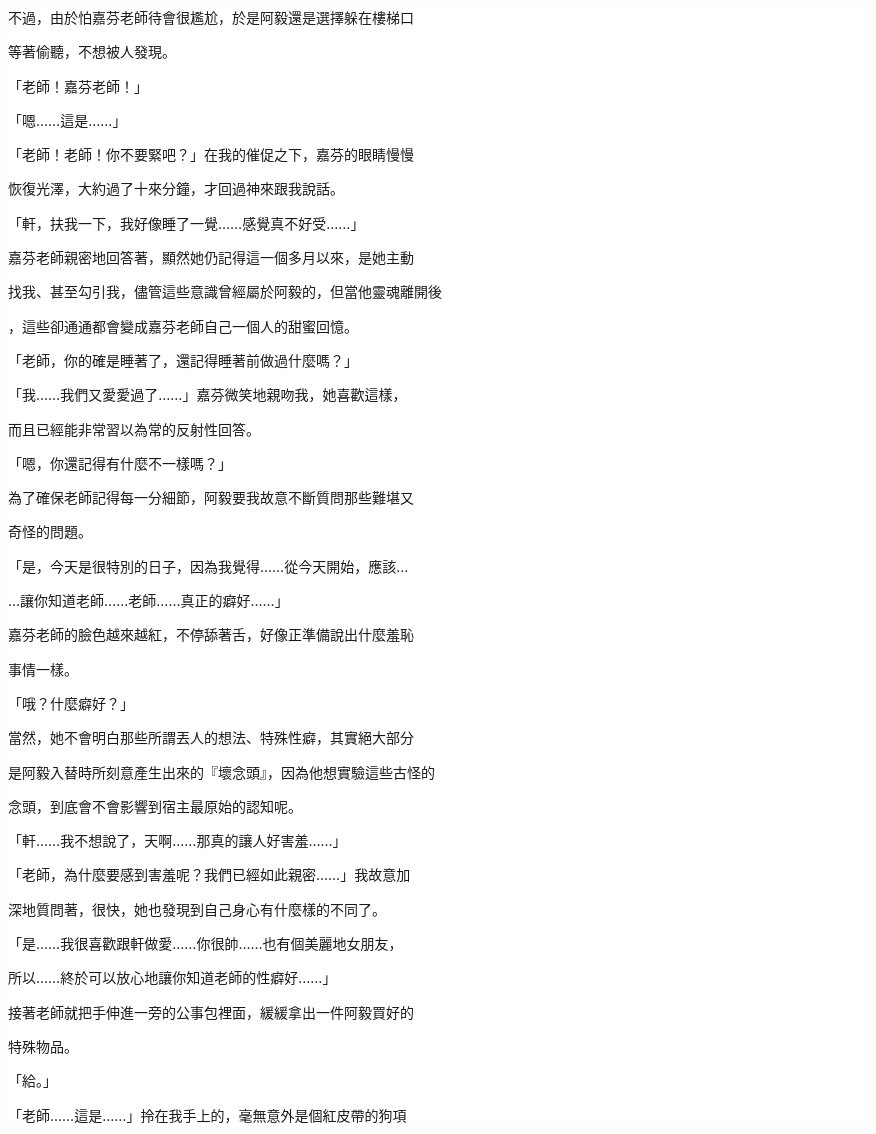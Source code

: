 不過，由於怕嘉芬老師待會很尷尬，於是阿毅還是選擇躲在樓梯口

等著偷聽，不想被人發現。

「老師！嘉芬老師！」

「嗯……這是……」

「老師！老師！你不要緊吧？」在我的催促之下，嘉芬的眼睛慢慢

恢復光澤，大約過了十來分鐘，才回過神來跟我說話。

「軒，扶我一下，我好像睡了一覺……感覺真不好受……」

嘉芬老師親密地回答著，顯然她仍記得這一個多月以來，是她主動

找我、甚至勾引我，儘管這些意識曾經屬於阿毅的，但當他靈魂離開後

，這些卻通通都會變成嘉芬老師自己一個人的甜蜜回憶。

「老師，你的確是睡著了，還記得睡著前做過什麼嗎？」

「我……我們又愛愛過了……」嘉芬微笑地親吻我，她喜歡這樣，

而且已經能非常習以為常的反射性回答。

「嗯，你還記得有什麼不一樣嗎？」

為了確保老師記得每一分細節，阿毅要我故意不斷質問那些難堪又

奇怪的問題。

「是，今天是很特別的日子，因為我覺得……從今天開始，應該…

…讓你知道老師……老師……真正的癖好……」

嘉芬老師的臉色越來越紅，不停舔著舌，好像正準備說出什麼羞恥

事情一樣。

「哦？什麼癖好？」

當然，她不會明白那些所謂丟人的想法、特殊性癖，其實絕大部分

是阿毅入替時所刻意產生出來的『壞念頭』，因為他想實驗這些古怪的

念頭，到底會不會影響到宿主最原始的認知呢。

「軒……我不想說了，天啊……那真的讓人好害羞……」

「老師，為什麼要感到害羞呢？我們已經如此親密……」我故意加

深地質問著，很快，她也發現到自己身心有什麼樣的不同了。

「是……我很喜歡跟軒做愛……你很帥……也有個美麗地女朋友，

所以……終於可以放心地讓你知道老師的性癖好……」

接著老師就把手伸進一旁的公事包裡面，緩緩拿出一件阿毅買好的

特殊物品。

「給。」

「老師……這是……」拎在我手上的，毫無意外是個紅皮帶的狗項
